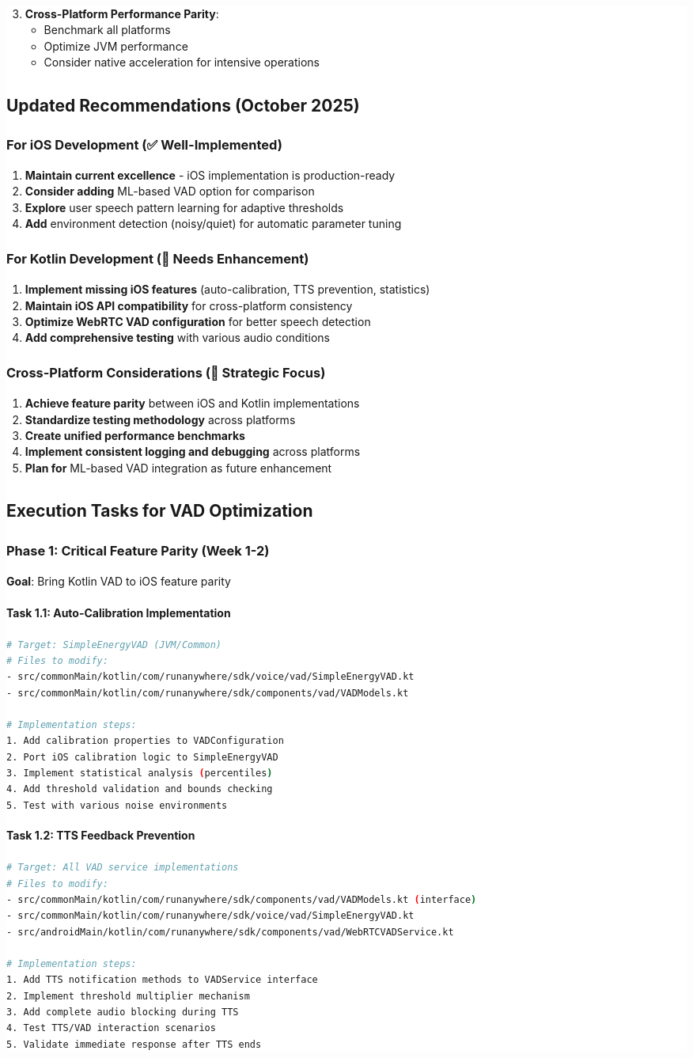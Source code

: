 3. **Cross-Platform Performance Parity**:
   - Benchmark all platforms
   - Optimize JVM performance
   - Consider native acceleration for intensive operations

## Updated Recommendations (October 2025)

### For iOS Development (✅ Well-Implemented)
1. **Maintain current excellence** - iOS implementation is production-ready
2. **Consider adding** ML-based VAD option for comparison
3. **Explore** user speech pattern learning for adaptive thresholds
4. **Add** environment detection (noisy/quiet) for automatic parameter tuning

### For Kotlin Development (🚧 Needs Enhancement)
1. **Implement missing iOS features** (auto-calibration, TTS prevention, statistics)
2. **Maintain iOS API compatibility** for cross-platform consistency
3. **Optimize WebRTC VAD configuration** for better speech detection
4. **Add comprehensive testing** with various audio conditions

### Cross-Platform Considerations (🎯 Strategic Focus)
1. **Achieve feature parity** between iOS and Kotlin implementations
2. **Standardize testing methodology** across platforms
3. **Create unified performance benchmarks** 
4. **Implement consistent logging and debugging** across platforms
5. **Plan for** ML-based VAD integration as future enhancement

## Execution Tasks for VAD Optimization

### Phase 1: Critical Feature Parity (Week 1-2)

**Goal**: Bring Kotlin VAD to iOS feature parity

#### Task 1.1: Auto-Calibration Implementation
```bash
# Target: SimpleEnergyVAD (JVM/Common)
# Files to modify:
- src/commonMain/kotlin/com/runanywhere/sdk/voice/vad/SimpleEnergyVAD.kt
- src/commonMain/kotlin/com/runanywhere/sdk/components/vad/VADModels.kt

# Implementation steps:
1. Add calibration properties to VADConfiguration
2. Port iOS calibration logic to SimpleEnergyVAD
3. Implement statistical analysis (percentiles)
4. Add threshold validation and bounds checking
5. Test with various noise environments
```

#### Task 1.2: TTS Feedback Prevention
```bash
# Target: All VAD service implementations
# Files to modify:
- src/commonMain/kotlin/com/runanywhere/sdk/components/vad/VADModels.kt (interface)
- src/commonMain/kotlin/com/runanywhere/sdk/voice/vad/SimpleEnergyVAD.kt
- src/androidMain/kotlin/com/runanywhere/sdk/components/vad/WebRTCVADService.kt

# Implementation steps:
1. Add TTS notification methods to VADService interface
2. Implement threshold multiplier mechanism
3. Add complete audio blocking during TTS
4. Test TTS/VAD interaction scenarios
5. Validate immediate response after TTS ends
```
